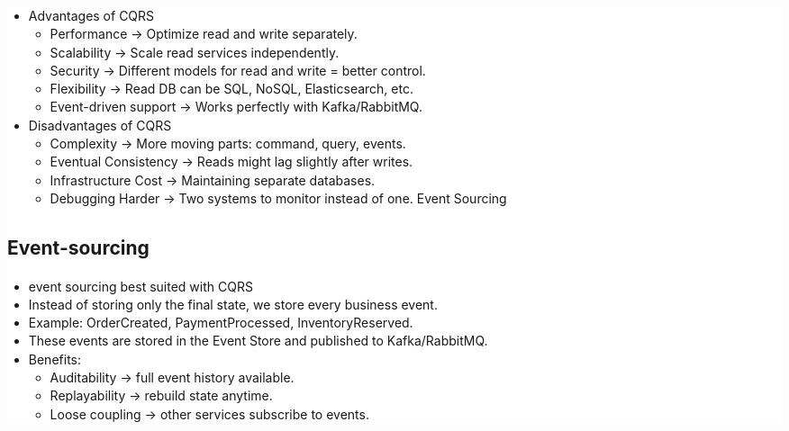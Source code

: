 - Advantages of CQRS 
    - Performance → Optimize read and write separately. 
    - Scalability → Scale read services independently. 
    - Security → Different models for read and write = better control. 
    - Flexibility → Read DB can be SQL, NoSQL, Elasticsearch, etc. 
    - Event-driven support → Works perfectly with Kafka/RabbitMQ.
- Disadvantages of CQRS 
    - Complexity → More moving parts: command, query, events. 
    - Eventual Consistency → Reads might lag slightly after writes. 
    - Infrastructure Cost → Maintaining separate databases. 
    - Debugging Harder → Two systems to monitor instead of one.
      Event Sourcing
## Event-sourcing
- event sourcing best suited with CQRS
- Instead of storing only the final state, we store every business event. 
- Example: OrderCreated, PaymentProcessed, InventoryReserved. 
- These events are stored in the Event Store and published to Kafka/RabbitMQ. 
- Benefits:
  - Auditability → full event history available. 
  - Replayability → rebuild state anytime. 
  - Loose coupling → other services subscribe to events.




